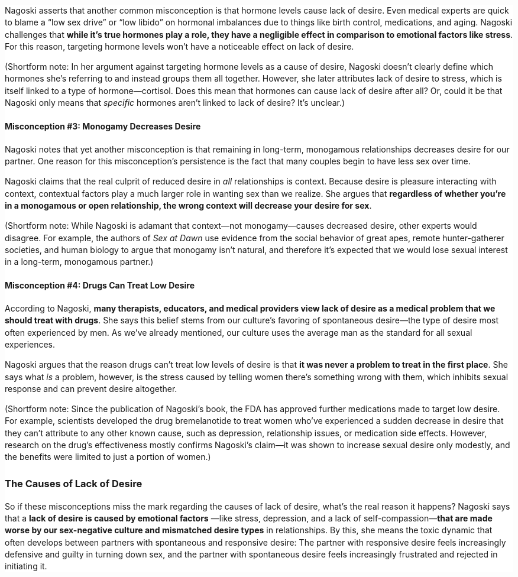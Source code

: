 Nagoski asserts that another common misconception is that hormone levels cause lack of desire. Even medical experts are quick to blame a “low sex drive” or “low libido” on hormonal imbalances due to things like birth control, medications, and aging. Nagoski challenges that **while it’s true hormones play a role, they have a negligible effect in comparison to emotional factors like stress**. For this reason, targeting hormone levels won’t have a noticeable effect on lack of desire.

(Shortform note: In her argument against targeting hormone levels as a cause of desire, Nagoski doesn’t clearly define which hormones she’s referring to and instead groups them all together. However, she later attributes lack of desire to stress, which is itself linked to a type of hormone—cortisol. Does this mean that hormones can cause lack of desire after all? Or, could it be that Nagoski only means that _specific_ hormones aren’t linked to lack of desire? It’s unclear.)

#### Misconception #3: Monogamy Decreases Desire

Nagoski notes that yet another misconception is that remaining in long-term, monogamous relationships decreases desire for our partner. One reason for this misconception’s persistence is the fact that many couples begin to have less sex over time.

Nagoski claims that the real culprit of reduced desire in _all_ relationships is context. Because desire is pleasure interacting with context, contextual factors play a much larger role in wanting sex than we realize. She argues that **regardless of whether you’re in a monogamous or open relationship, the wrong context will decrease your desire for sex**.

(Shortform note: While Nagoski is adamant that context—not monogamy—causes decreased desire, other experts would disagree. For example, the authors of _Sex at Dawn_ use evidence from the social behavior of great apes, remote hunter-gatherer societies, and human biology to argue that monogamy isn’t natural, and therefore it’s expected that we would lose sexual interest in a long-term, monogamous partner.)

#### Misconception #4: Drugs Can Treat Low Desire

According to Nagoski, **many therapists, educators, and medical providers view lack of desire as a medical problem that we should treat with drugs**. She says this belief stems from our culture’s favoring of spontaneous desire—the type of desire most often experienced by men. As we’ve already mentioned, our culture uses the average man as the standard for all sexual experiences.

Nagoski argues that the reason drugs can’t treat low levels of desire is that **it was never a problem to treat in the first place**. She says what _is_ a problem, however, is the stress caused by telling women there’s something wrong with them, which inhibits sexual response and can prevent desire altogether.

(Shortform note: Since the publication of Nagoski’s book, the FDA has approved further medications made to target low desire. For example, scientists developed the drug bremelanotide to treat women who’ve experienced a sudden decrease in desire that they can’t attribute to any other known cause, such as depression, relationship issues, or medication side effects. However, research on the drug’s effectiveness mostly confirms Nagoski’s claim—it was shown to increase sexual desire only modestly, and the benefits were limited to just a portion of women.)

### The Causes of Lack of Desire

So if these misconceptions miss the mark regarding the causes of lack of desire, what’s the real reason it happens? Nagoski says that a **lack of desire is caused by emotional factors** —like stress, depression, and a lack of self-compassion—**that are made worse by our sex-negative culture and mismatched desire types** in relationships. By this, she means the toxic dynamic that often develops between partners with spontaneous and responsive desire: The partner with responsive desire feels increasingly defensive and guilty in turning down sex, and the partner with spontaneous desire feels increasingly frustrated and rejected in initiating it.
